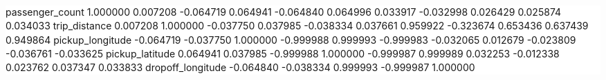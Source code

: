   <tbody>
    <tr>
      <th>passenger_count</th>
      <td>1.000000</td>
      <td>0.007208</td>
      <td>-0.064719</td>
      <td>0.064941</td>
      <td>-0.064840</td>
      <td>0.064996</td>
      <td>0.033917</td>
      <td>-0.032998</td>
      <td>0.026429</td>
      <td>0.025874</td>
      <td>0.034033</td>
    </tr>
    <tr>
      <th>trip_distance</th>
      <td>0.007208</td>
      <td>1.000000</td>
      <td>-0.037750</td>
      <td>0.037985</td>
      <td>-0.038334</td>
      <td>0.037661</td>
      <td>0.959922</td>
      <td>-0.323674</td>
      <td>0.653436</td>
      <td>0.637439</td>
      <td>0.949864</td>
    </tr>
    <tr>
      <th>pickup_longitude</th>
      <td>-0.064719</td>
      <td>-0.037750</td>
      <td>1.000000</td>
      <td>-0.999988</td>
      <td>0.999993</td>
      <td>-0.999983</td>
      <td>-0.032065</td>
      <td>0.012679</td>
      <td>-0.023809</td>
      <td>-0.036761</td>
      <td>-0.033625</td>
    </tr>
    <tr>
      <th>pickup_latitude</th>
      <td>0.064941</td>
      <td>0.037985</td>
      <td>-0.999988</td>
      <td>1.000000</td>
      <td>-0.999987</td>
      <td>0.999989</td>
      <td>0.032253</td>
      <td>-0.012338</td>
      <td>0.023762</td>
      <td>0.037347</td>
      <td>0.033833</td>
    </tr>
    <tr>
      <th>dropoff_longitude</th>
      <td>-0.064840</td>
      <td>-0.038334</td>
      <td>0.999993</td>
      <td>-0.999987</td>
      <td>1.000000</td>